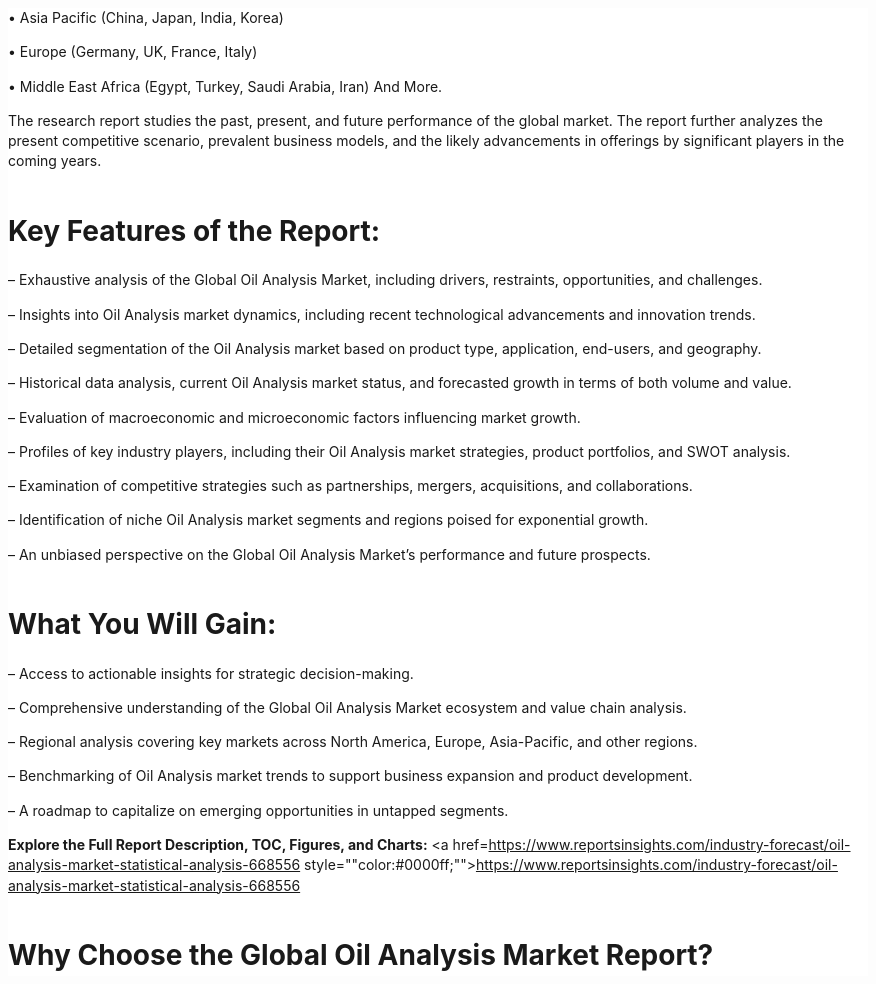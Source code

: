 • Asia Pacific (China, Japan, India, Korea)

• Europe (Germany, UK, France, Italy)

• Middle East Africa (Egypt, Turkey, Saudi Arabia, Iran) And More.

The research report studies the past, present, and future performance of the global market. The report further analyzes the present competitive scenario, prevalent business models, and the likely advancements in offerings by significant players in the coming years.

# <strong>Key Features of the Report:</strong>

– Exhaustive analysis of the Global Oil Analysis Market, including drivers, restraints, opportunities, and challenges.

– Insights into Oil Analysis market dynamics, including recent technological advancements and innovation trends.

– Detailed segmentation of the Oil Analysis market based on product type, application, end-users, and geography.

– Historical data analysis, current Oil Analysis market status, and forecasted growth in terms of both volume and value.

– Evaluation of macroeconomic and microeconomic factors influencing market growth.

– Profiles of key industry players, including their Oil Analysis market strategies, product portfolios, and SWOT analysis.

– Examination of competitive strategies such as partnerships, mergers, acquisitions, and collaborations.

– Identification of niche Oil Analysis market segments and regions poised for exponential growth.

– An unbiased perspective on the Global Oil Analysis Market’s performance and future prospects.

# <strong>What You Will Gain:</strong>

– Access to actionable insights for strategic decision-making.

– Comprehensive understanding of the Global Oil Analysis Market ecosystem and value chain analysis.

– Regional analysis covering key markets across North America, Europe, Asia-Pacific, and other regions.

– Benchmarking of Oil Analysis market trends to support business expansion and product development.

– A roadmap to capitalize on emerging opportunities in untapped segments.

<strong>Explore the Full Report Description, TOC, Figures, and Charts:</strong>
<a href=https://www.reportsinsights.com/industry-forecast/oil-analysis-market-statistical-analysis-668556 style=""color:#0000ff;"">https://www.reportsinsights.com/industry-forecast/oil-analysis-market-statistical-analysis-668556</a>

# <strong>Why Choose the Global Oil Analysis Market Report?</strong>

